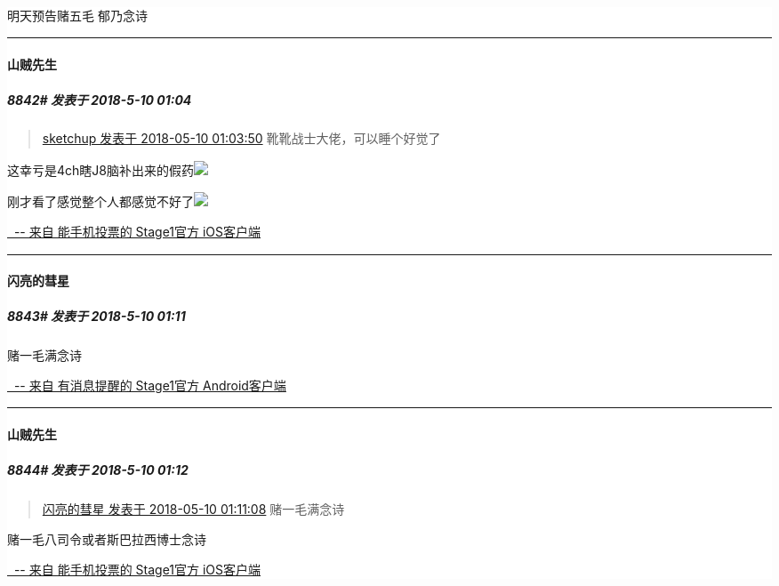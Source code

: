 


明天预告赌五毛 郁乃念诗







*****

####  山贼先生  
##### 8842#       发表于 2018-5-10 01:04



<blockquote><a href="httphttps://bbs.saraba1st.com/2b/forum.php?mod=redirect&amp;goto=findpost&amp;pid=39540052&amp;ptid=1646735" target="_blank">sketchup 发表于 2018-05-10 01:03:50</a>
靴靴战士大佬，可以睡个好觉了</blockquote>这幸亏是4ch瞎J8脑补出来的假药<img src="https://static.saraba1st.com/image/smiley/face2017/068.png" referrerpolicy="no-referrer">

刚才看了感觉整个人都感觉不好了<img src="https://static.saraba1st.com/image/smiley/face2017/139.png" referrerpolicy="no-referrer">

[  -- 来自 能手机投票的 Stage1官方 iOS客户端](https://itunes.apple.com/fi/app/saraba1st/id1221237470?mt=8)







*****

####  闪亮的彗星  
##### 8843#       发表于 2018-5-10 01:11




赌一毛满念诗

[  -- 来自 有消息提醒的 Stage1官方 Android客户端](https://www.coolapk.com/apk/140634)







*****

####  山贼先生  
##### 8844#       发表于 2018-5-10 01:12



<blockquote><a href="httphttps://bbs.saraba1st.com/2b/forum.php?mod=redirect&amp;goto=findpost&amp;pid=39540099&amp;ptid=1646735" target="_blank">闪亮的彗星 发表于 2018-05-10 01:11:08</a>
赌一毛满念诗</blockquote>赌一毛八司令或者斯巴拉西博士念诗

[  -- 来自 能手机投票的 Stage1官方 iOS客户端](https://itunes.apple.com/fi/app/saraba1st/id1221237470?mt=8)





